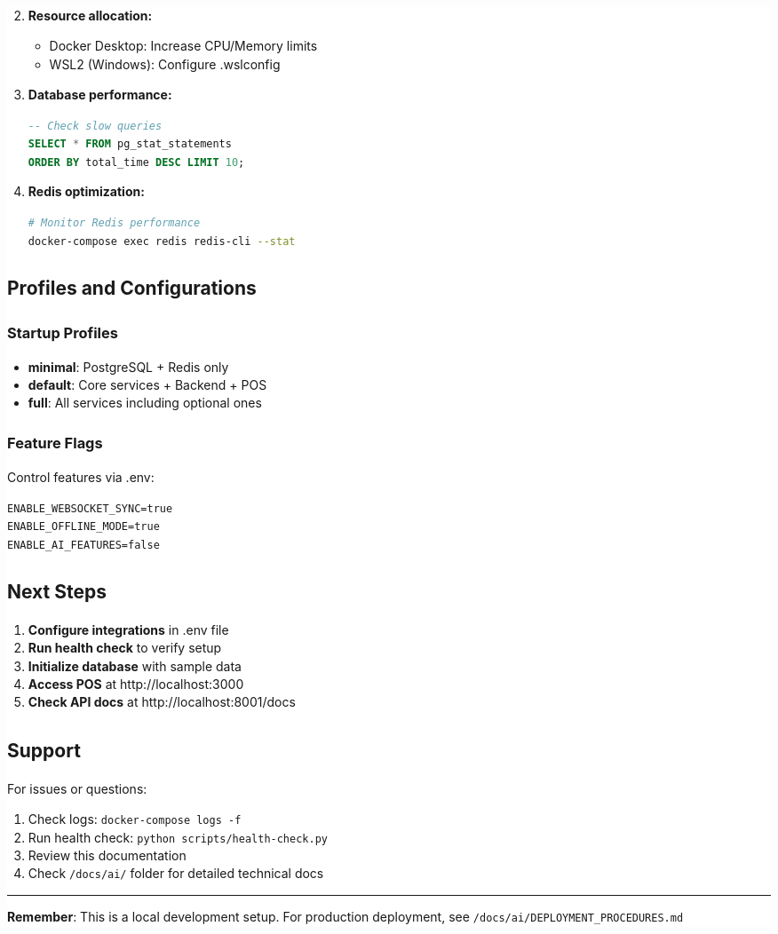 2. **Resource allocation:**
   - Docker Desktop: Increase CPU/Memory limits
   - WSL2 (Windows): Configure .wslconfig

3. **Database performance:**
   ```sql
   -- Check slow queries
   SELECT * FROM pg_stat_statements 
   ORDER BY total_time DESC LIMIT 10;
   ```

4. **Redis optimization:**
   ```bash
   # Monitor Redis performance
   docker-compose exec redis redis-cli --stat
   ```

## Profiles and Configurations

### Startup Profiles

- **minimal**: PostgreSQL + Redis only
- **default**: Core services + Backend + POS
- **full**: All services including optional ones

### Feature Flags

Control features via .env:
```env
ENABLE_WEBSOCKET_SYNC=true
ENABLE_OFFLINE_MODE=true
ENABLE_AI_FEATURES=false
```

## Next Steps

1. **Configure integrations** in .env file
2. **Run health check** to verify setup
3. **Initialize database** with sample data
4. **Access POS** at http://localhost:3000
5. **Check API docs** at http://localhost:8001/docs

## Support

For issues or questions:
1. Check logs: `docker-compose logs -f`
2. Run health check: `python scripts/health-check.py`
3. Review this documentation
4. Check `/docs/ai/` folder for detailed technical docs

---

**Remember**: This is a local development setup. For production deployment, see `/docs/ai/DEPLOYMENT_PROCEDURES.md`